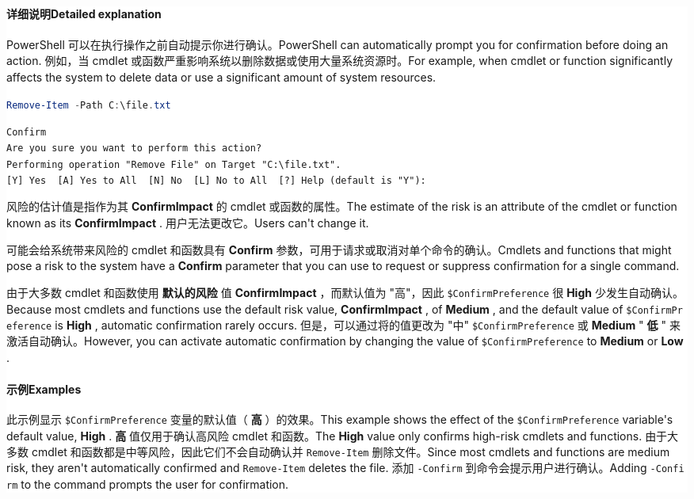 #### <a name="detailed-explanation"></a><span data-ttu-id="7dfcb-173">详细说明</span><span class="sxs-lookup"><span data-stu-id="7dfcb-173">Detailed explanation</span></span>

<span data-ttu-id="7dfcb-174">PowerShell 可以在执行操作之前自动提示你进行确认。</span><span class="sxs-lookup"><span data-stu-id="7dfcb-174">PowerShell can automatically prompt you for confirmation before doing an action.</span></span> <span data-ttu-id="7dfcb-175">例如，当 cmdlet 或函数严重影响系统以删除数据或使用大量系统资源时。</span><span class="sxs-lookup"><span data-stu-id="7dfcb-175">For example, when cmdlet or function significantly affects the system to delete data or use a significant amount of system resources.</span></span>

```powershell
Remove-Item -Path C:\file.txt
```

```Output
Confirm
Are you sure you want to perform this action?
Performing operation "Remove File" on Target "C:\file.txt".
[Y] Yes  [A] Yes to All  [N] No  [L] No to All  [?] Help (default is "Y"):
```

<span data-ttu-id="7dfcb-176">风险的估计值是指作为其 **ConfirmImpact** 的 cmdlet 或函数的属性。</span><span class="sxs-lookup"><span data-stu-id="7dfcb-176">The estimate of the risk is an attribute of the cmdlet or function known as its **ConfirmImpact** .</span></span> <span data-ttu-id="7dfcb-177">用户无法更改它。</span><span class="sxs-lookup"><span data-stu-id="7dfcb-177">Users can't change it.</span></span>

<span data-ttu-id="7dfcb-178">可能会给系统带来风险的 cmdlet 和函数具有 **Confirm** 参数，可用于请求或取消对单个命令的确认。</span><span class="sxs-lookup"><span data-stu-id="7dfcb-178">Cmdlets and functions that might pose a risk to the system have a **Confirm** parameter that you can use to request or suppress confirmation for a single command.</span></span>

<span data-ttu-id="7dfcb-179">由于大多数 cmdlet 和函数使用 **默认的风险** 值 **ConfirmImpact** ，而默认值为 "高"，因此 `$ConfirmPreference` 很 **High** 少发生自动确认。</span><span class="sxs-lookup"><span data-stu-id="7dfcb-179">Because most cmdlets and functions use the default risk value, **ConfirmImpact** , of **Medium** , and the default value of `$ConfirmPreference` is **High** , automatic confirmation rarely occurs.</span></span> <span data-ttu-id="7dfcb-180">但是，可以通过将的值更改为 "中" `$ConfirmPreference` 或 **Medium** " **低** " 来激活自动确认。</span><span class="sxs-lookup"><span data-stu-id="7dfcb-180">However, you can activate automatic confirmation by changing the value of `$ConfirmPreference` to **Medium** or **Low** .</span></span>

#### <a name="examples"></a><span data-ttu-id="7dfcb-181">示例</span><span class="sxs-lookup"><span data-stu-id="7dfcb-181">Examples</span></span>

<span data-ttu-id="7dfcb-182">此示例显示 `$ConfirmPreference` 变量的默认值（ **高** ）的效果。</span><span class="sxs-lookup"><span data-stu-id="7dfcb-182">This example shows the effect of the `$ConfirmPreference` variable's default value, **High** .</span></span> <span data-ttu-id="7dfcb-183">**高** 值仅用于确认高风险 cmdlet 和函数。</span><span class="sxs-lookup"><span data-stu-id="7dfcb-183">The **High** value only confirms high-risk cmdlets and functions.</span></span> <span data-ttu-id="7dfcb-184">由于大多数 cmdlet 和函数都是中等风险，因此它们不会自动确认并 `Remove-Item` 删除文件。</span><span class="sxs-lookup"><span data-stu-id="7dfcb-184">Since most cmdlets and functions are medium risk, they aren't automatically confirmed and `Remove-Item` deletes the file.</span></span> <span data-ttu-id="7dfcb-185">添加 `-Confirm` 到命令会提示用户进行确认。</span><span class="sxs-lookup"><span data-stu-id="7dfcb-185">Adding `-Confirm` to the command prompts the user for confirmation.</span></span>
